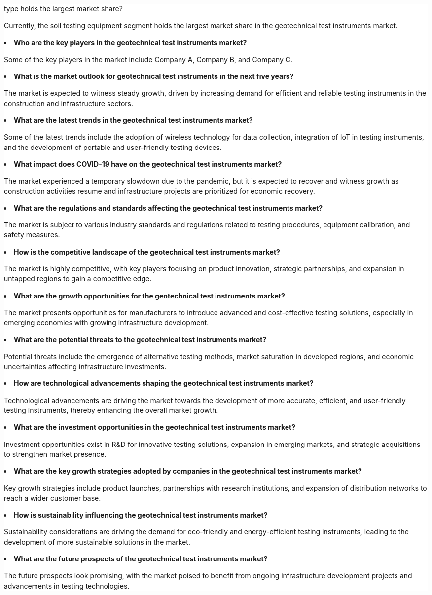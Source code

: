 type holds the largest market share?</strong> <p>Currently, the soil testing equipment segment holds the largest market share in the geotechnical test instruments market.</p> </li> <li> <strong>Who are the key players in the geotechnical test instruments market?</strong> <p>Some of the key players in the market include Company A, Company B, and Company C.</p> </li> <li> <strong>What is the market outlook for geotechnical test instruments in the next five years?</strong> <p>The market is expected to witness steady growth, driven by increasing demand for efficient and reliable testing instruments in the construction and infrastructure sectors.</p> </li> <li> <strong>What are the latest trends in the geotechnical test instruments market?</strong> <p>Some of the latest trends include the adoption of wireless technology for data collection, integration of IoT in testing instruments, and the development of portable and user-friendly testing devices.</p> </li> <li> <strong>What impact does COVID-19 have on the geotechnical test instruments market?</strong> <p>The market experienced a temporary slowdown due to the pandemic, but it is expected to recover and witness growth as construction activities resume and infrastructure projects are prioritized for economic recovery.</p> </li> <li> <strong>What are the regulations and standards affecting the geotechnical test instruments market?</strong> <p>The market is subject to various industry standards and regulations related to testing procedures, equipment calibration, and safety measures.</p> </li> <li> <strong>How is the competitive landscape of the geotechnical test instruments market?</strong> <p>The market is highly competitive, with key players focusing on product innovation, strategic partnerships, and expansion in untapped regions to gain a competitive edge.</p> </li> <li> <strong>What are the growth opportunities for the geotechnical test instruments market?</strong> <p>The market presents opportunities for manufacturers to introduce advanced and cost-effective testing solutions, especially in emerging economies with growing infrastructure development.</p> </li> <li> <strong>What are the potential threats to the geotechnical test instruments market?</strong> <p>Potential threats include the emergence of alternative testing methods, market saturation in developed regions, and economic uncertainties affecting infrastructure investments.</p> </li> <li> <strong>How are technological advancements shaping the geotechnical test instruments market?</strong> <p>Technological advancements are driving the market towards the development of more accurate, efficient, and user-friendly testing instruments, thereby enhancing the overall market growth.</p> </li> <li> <strong>What are the investment opportunities in the geotechnical test instruments market?</strong> <p>Investment opportunities exist in R&D for innovative testing solutions, expansion in emerging markets, and strategic acquisitions to strengthen market presence.</p> </li> <li> <strong>What are the key growth strategies adopted by companies in the geotechnical test instruments market?</strong> <p>Key growth strategies include product launches, partnerships with research institutions, and expansion of distribution networks to reach a wider customer base.</p> </li> <li> <strong>How is sustainability influencing the geotechnical test instruments market?</strong> <p>Sustainability considerations are driving the demand for eco-friendly and energy-efficient testing instruments, leading to the development of more sustainable solutions in the market.</p> </li> <li> <strong>What are the future prospects of the geotechnical test instruments market?</strong> <p>The future prospects look promising, with the market poised to benefit from ongoing infrastructure development projects and advancements in testing technologies.</p> </li></ol></strong></p>
